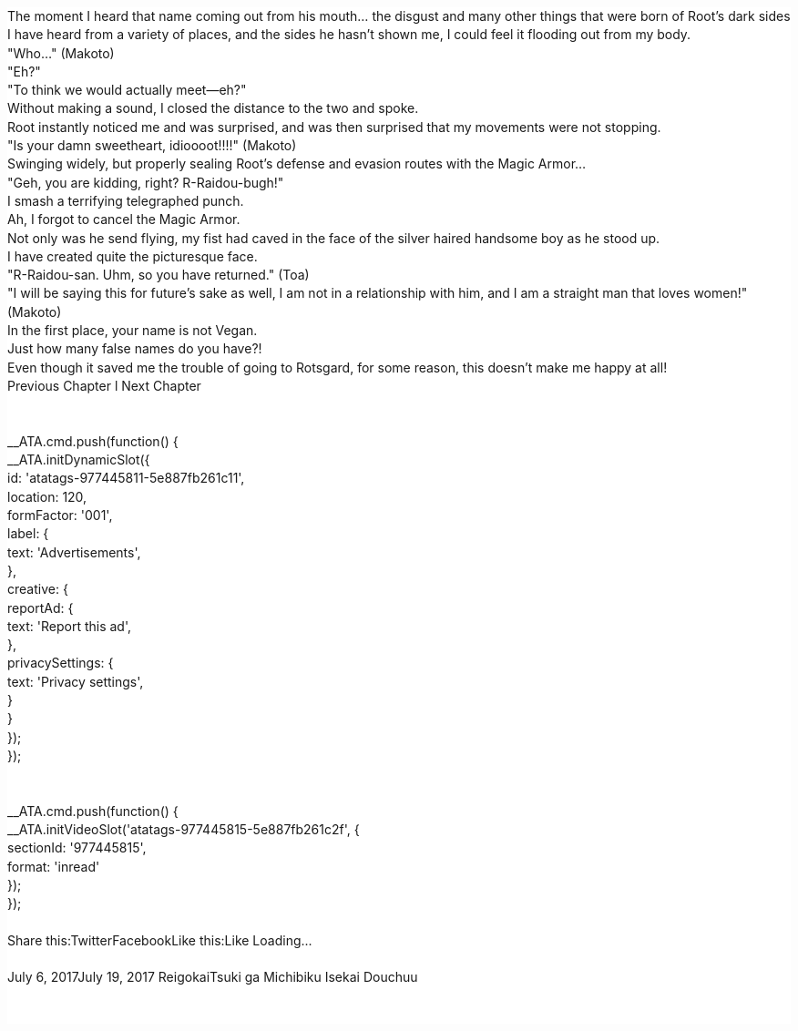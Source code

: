 The moment I heard that name coming out from his mouth… the disgust and many other things that were born of Root’s dark sides I have heard from a variety of places, and the sides he hasn’t shown me, I could feel it flooding out from my body.<br/>
"Who…" (Makoto)<br/>
"Eh?" <br/>
"To think we would actually meet—eh?" <br/>
Without making a sound, I closed the distance to the two and spoke.<br/>
Root instantly noticed me and was surprised, and was then surprised that my movements were not stopping.<br/>
"Is your damn sweetheart, idioooot!!!!" (Makoto)<br/>
Swinging widely, but properly sealing Root’s defense and evasion routes with the Magic Armor…<br/>
"Geh, you are kidding, right? R-Raidou-bugh!" <br/>
I smash a terrifying telegraphed punch.<br/>
Ah, I forgot to cancel the Magic Armor.<br/>
Not only was he send flying, my fist had caved in the face of the silver haired handsome boy as he stood up.<br/>
I have created quite the picturesque face.<br/>
"R-Raidou-san. Uhm, so you have returned." (Toa)<br/>
"I will be saying this for future’s sake as well, I am not in a relationship with him, and I am a straight man that loves women!" (Makoto)<br/>
In the first place, your name is not Vegan.<br/>
Just how many false names do you have?!<br/>
Even though it saved me the trouble of going to Rotsgard, for some reason, this doesn’t make me happy at all!<br/>
Previous Chapter l Next Chapter<br/>
<br/>
<br/>
				__ATA.cmd.push(function() {<br/>
					__ATA.initDynamicSlot({<br/>
						id: 'atatags-977445811-5e887fb261c11',<br/>
						location: 120,<br/>
						formFactor: '001',<br/>
						label: {<br/>
							text: 'Advertisements',<br/>
						},<br/>
						creative: {<br/>
							reportAd: {<br/>
								text: 'Report this ad',<br/>
							},<br/>
							privacySettings: {<br/>
								text: 'Privacy settings',<br/>
							}<br/>
						}<br/>
					});<br/>
				});<br/>
			<br/>
<br/>
            __ATA.cmd.push(function() {<br/>
                __ATA.initVideoSlot('atatags-977445815-5e887fb261c2f', {<br/>
                    sectionId: '977445815',<br/>
                    format: 'inread'<br/>
                });<br/>
            });<br/>
        <br/>
Share this:TwitterFacebookLike this:Like Loading... <br/>
<br/>
July 6, 2017July 19, 2017 ReigokaiTsuki ga Michibiku Isekai Douchuu <br/>
<br/>
<br/>
